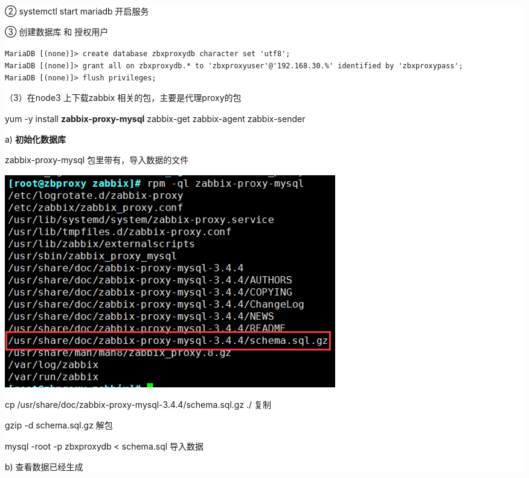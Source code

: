 ② systemctl start mariadb 开启服务

③ 创建数据库 和 授权用户

```
MariaDB [(none)]> create database zbxproxydb character set 'utf8';
MariaDB [(none)]> grant all on zbxproxydb.* to 'zbxproxyuser'@'192.168.30.%' identified by 'zbxproxypass';
MariaDB [(none)]> flush privileges;
```

（3）在node3 上下载zabbix 相关的包，主要是代理proxy的包

yum -y install **zabbix-proxy-mysql** zabbix-get zabbix-agent zabbix-sender

 

a) **初始化数据库**

zabbix-proxy-mysql 包里带有，导入数据的文件

![img](assets/1216496-20171226172052791-1016956277.png)

cp /usr/share/doc/zabbix-proxy-mysql-3.4.4/schema.sql.gz ./ 复制

gzip -d schema.sql.gz 解包

mysql -root -p zbxproxydb < schema.sql 导入数据

 

b) 查看数据已经生成
